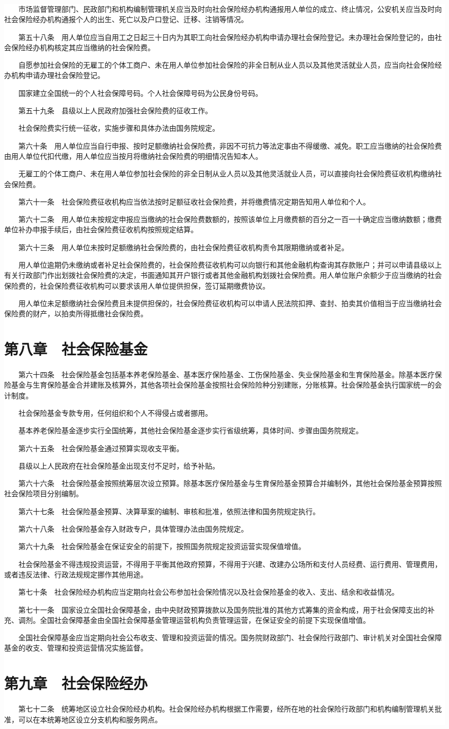 　　市场监督管理部门、民政部门和机构编制管理机关应当及时向社会保险经办机构通报用人单位的成立、终止情况，公安机关应当及时向社会保险经办机构通报个人的出生、死亡以及户口登记、迁移、注销等情况。

　　第五十八条　用人单位应当自用工之日起三十日内为其职工向社会保险经办机构申请办理社会保险登记。未办理社会保险登记的，由社会保险经办机构核定其应当缴纳的社会保险费。

　　自愿参加社会保险的无雇工的个体工商户、未在用人单位参加社会保险的非全日制从业人员以及其他灵活就业人员，应当向社会保险经办机构申请办理社会保险登记。

　　国家建立全国统一的个人社会保障号码。个人社会保障号码为公民身份号码。

　　第五十九条　县级以上人民政府加强社会保险费的征收工作。

　　社会保险费实行统一征收，实施步骤和具体办法由国务院规定。

　　第六十条　用人单位应当自行申报、按时足额缴纳社会保险费，非因不可抗力等法定事由不得缓缴、减免。职工应当缴纳的社会保险费由用人单位代扣代缴，用人单位应当按月将缴纳社会保险费的明细情况告知本人。

　　无雇工的个体工商户、未在用人单位参加社会保险的非全日制从业人员以及其他灵活就业人员，可以直接向社会保险费征收机构缴纳社会保险费。

　　第六十一条　社会保险费征收机构应当依法按时足额征收社会保险费，并将缴费情况定期告知用人单位和个人。

　　第六十二条　用人单位未按规定申报应当缴纳的社会保险费数额的，按照该单位上月缴费额的百分之一百一十确定应当缴纳数额；缴费单位补办申报手续后，由社会保险费征收机构按照规定结算。

　　第六十三条　用人单位未按时足额缴纳社会保险费的，由社会保险费征收机构责令其限期缴纳或者补足。

　　用人单位逾期仍未缴纳或者补足社会保险费的，社会保险费征收机构可以向银行和其他金融机构查询其存款账户；并可以申请县级以上有关行政部门作出划拨社会保险费的决定，书面通知其开户银行或者其他金融机构划拨社会保险费。用人单位账户余额少于应当缴纳的社会保险费的，社会保险费征收机构可以要求该用人单位提供担保，签订延期缴费协议。

　　用人单位未足额缴纳社会保险费且未提供担保的，社会保险费征收机构可以申请人民法院扣押、查封、拍卖其价值相当于应当缴纳社会保险费的财产，以拍卖所得抵缴社会保险费。

# 第八章　社会保险基金

　　第六十四条　社会保险基金包括基本养老保险基金、基本医疗保险基金、工伤保险基金、失业保险基金和生育保险基金。除基本医疗保险基金与生育保险基金合并建账及核算外，其他各项社会保险基金按照社会保险险种分别建账，分账核算。社会保险基金执行国家统一的会计制度。

　　社会保险基金专款专用，任何组织和个人不得侵占或者挪用。

　　基本养老保险基金逐步实行全国统筹，其他社会保险基金逐步实行省级统筹，具体时间、步骤由国务院规定。

　　第六十五条　社会保险基金通过预算实现收支平衡。

　　县级以上人民政府在社会保险基金出现支付不足时，给予补贴。

　　第六十六条　社会保险基金按照统筹层次设立预算。除基本医疗保险基金与生育保险基金预算合并编制外，其他社会保险基金预算按照社会保险项目分别编制。

　　第六十七条　社会保险基金预算、决算草案的编制、审核和批准，依照法律和国务院规定执行。

　　第六十八条　社会保险基金存入财政专户，具体管理办法由国务院规定。

　　第六十九条　社会保险基金在保证安全的前提下，按照国务院规定投资运营实现保值增值。

　　社会保险基金不得违规投资运营，不得用于平衡其他政府预算，不得用于兴建、改建办公场所和支付人员经费、运行费用、管理费用，或者违反法律、行政法规规定挪作其他用途。

　　第七十条　社会保险经办机构应当定期向社会公布参加社会保险情况以及社会保险基金的收入、支出、结余和收益情况。

　　第七十一条　国家设立全国社会保障基金，由中央财政预算拨款以及国务院批准的其他方式筹集的资金构成，用于社会保障支出的补充、调剂。全国社会保障基金由全国社会保障基金管理运营机构负责管理运营，在保证安全的前提下实现保值增值。

　　全国社会保障基金应当定期向社会公布收支、管理和投资运营的情况。国务院财政部门、社会保险行政部门、审计机关对全国社会保障基金的收支、管理和投资运营情况实施监督。

# 第九章　社会保险经办

　　第七十二条　统筹地区设立社会保险经办机构。社会保险经办机构根据工作需要，经所在地的社会保险行政部门和机构编制管理机关批准，可以在本统筹地区设立分支机构和服务网点。
